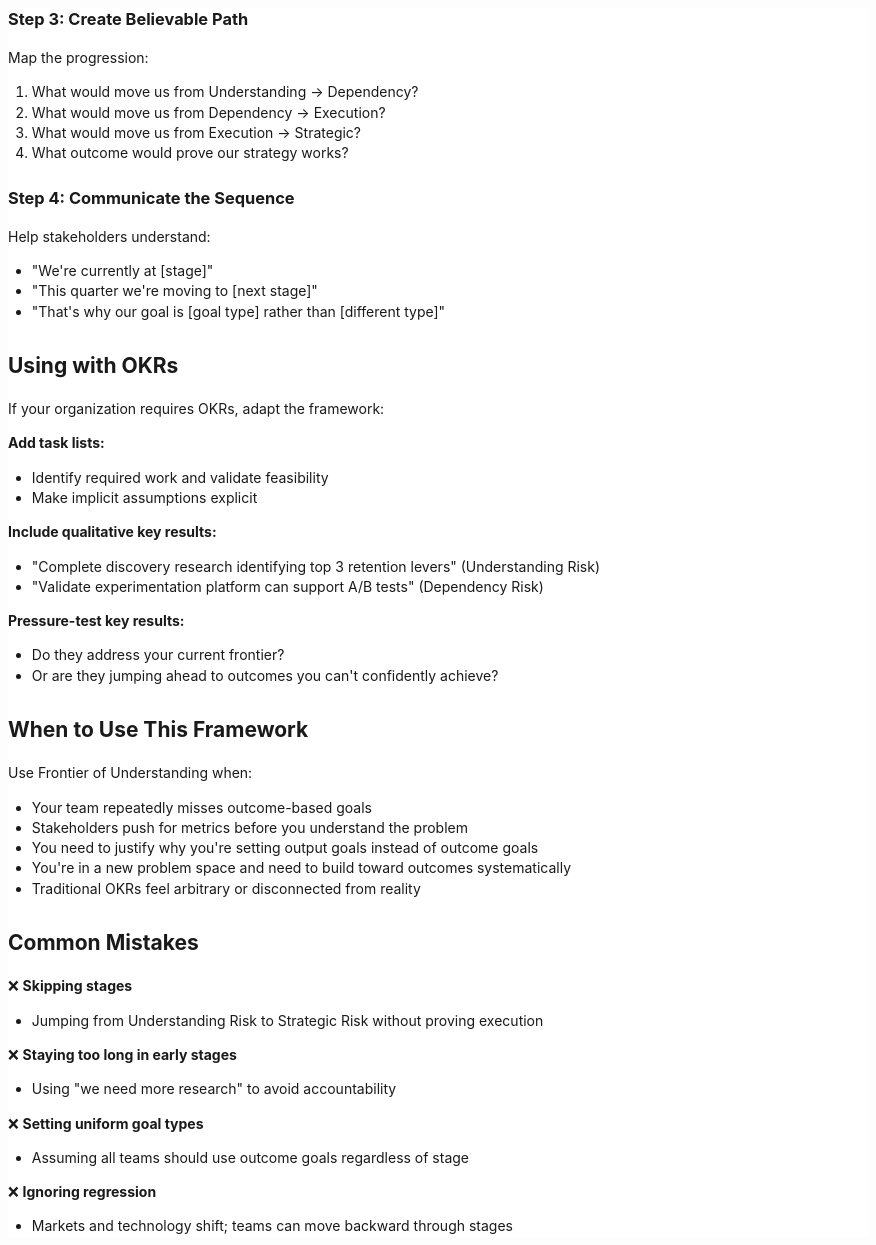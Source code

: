 ### Step 3: Create Believable Path

Map the progression:
1. What would move us from Understanding → Dependency?
2. What would move us from Dependency → Execution?
3. What would move us from Execution → Strategic?
4. What outcome would prove our strategy works?

### Step 4: Communicate the Sequence

Help stakeholders understand:
- "We're currently at [stage]"
- "This quarter we're moving to [next stage]"
- "That's why our goal is [goal type] rather than [different type]"

## Using with OKRs

If your organization requires OKRs, adapt the framework:

**Add task lists:**
- Identify required work and validate feasibility
- Make implicit assumptions explicit

**Include qualitative key results:**
- "Complete discovery research identifying top 3 retention levers" (Understanding Risk)
- "Validate experimentation platform can support A/B tests" (Dependency Risk)

**Pressure-test key results:**
- Do they address your current frontier?
- Or are they jumping ahead to outcomes you can't confidently achieve?

## When to Use This Framework

Use Frontier of Understanding when:
- Your team repeatedly misses outcome-based goals
- Stakeholders push for metrics before you understand the problem
- You need to justify why you're setting output goals instead of outcome goals
- You're in a new problem space and need to build toward outcomes systematically
- Traditional OKRs feel arbitrary or disconnected from reality

## Common Mistakes

❌ **Skipping stages**
- Jumping from Understanding Risk to Strategic Risk without proving execution

❌ **Staying too long in early stages**
- Using "we need more research" to avoid accountability

❌ **Setting uniform goal types**
- Assuming all teams should use outcome goals regardless of stage

❌ **Ignoring regression**
- Markets and technology shift; teams can move backward through stages
